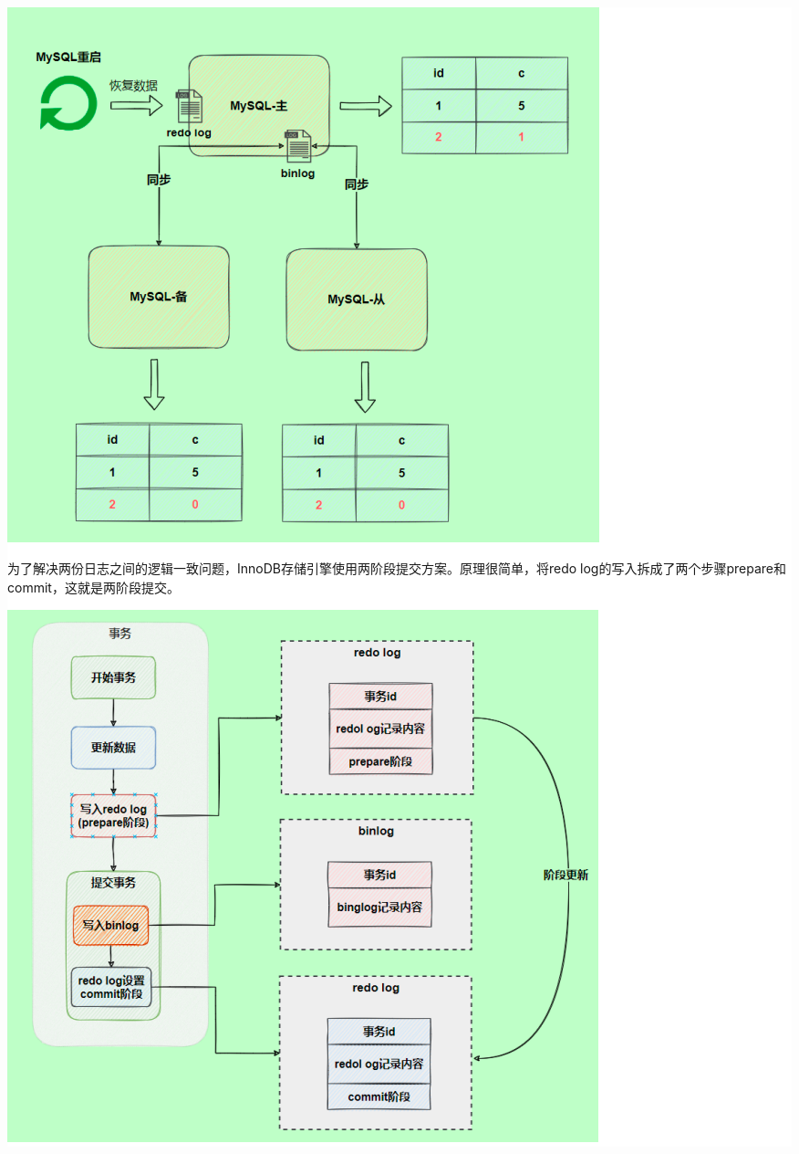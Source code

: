 ![img_5.png](img_5.png)

为了解决两份日志之间的逻辑一致问题，InnoDB存储引擎使用两阶段提交方案。原理很简单，将redo log的写入拆成了两个步骤prepare和commit，这就是两阶段提交。

![img_6.png](img_6.png)
